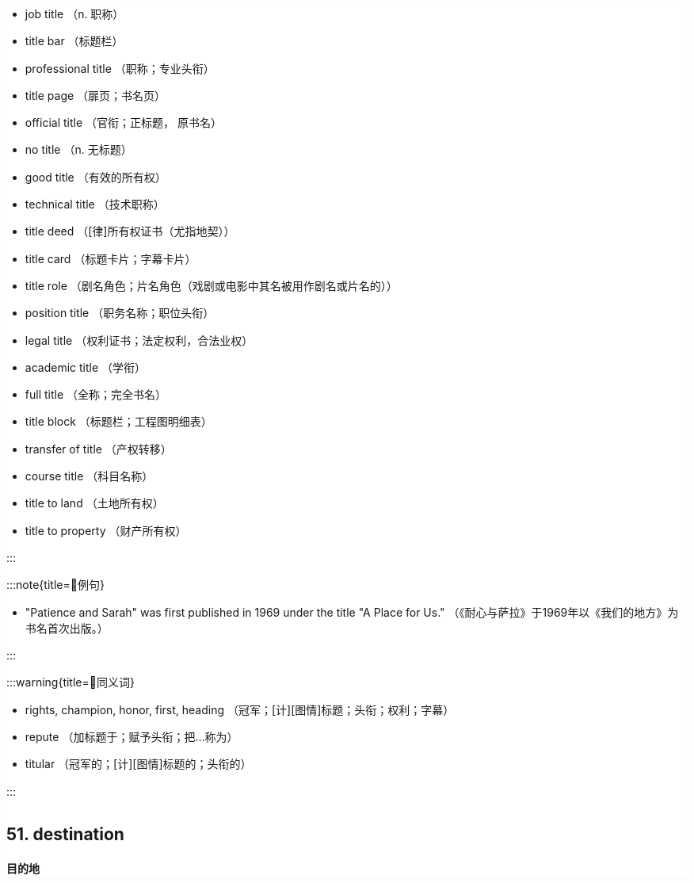 - job title （n. 职称）

- title bar （标题栏）

- professional title （职称；专业头衔）

- title page （扉页；书名页）

- official title （官衔；正标题， 原书名）

- no title （n. 无标题）

- good title （有效的所有权）

- technical title （技术职称）

- title deed （[律]所有权证书（尤指地契））

- title card （标题卡片；字幕卡片）

- title role （剧名角色；片名角色（戏剧或电影中其名被用作剧名或片名的））

- position title （职务名称；职位头衔）

- legal title （权利证书；法定权利，合法业权）

- academic title （学衔）

- full title （全称；完全书名）

- title block （标题栏；工程图明细表）

- transfer of title （产权转移）

- course title （科目名称）

- title to land （土地所有权）

- title to property （财产所有权）

:::

:::note{title=🎤例句}

- "Patience and Sarah" was first published in 1969 under the title "A Place for Us." （《耐心与萨拉》于1969年以《我们的地方》为书名首次出版。）

:::

:::warning{title=🤔同义词}

- rights, champion, honor, first, heading （冠军；[计][图情]标题；头衔；权利；字幕）

- repute （加标题于；赋予头衔；把…称为）

- titular （冠军的；[计][图情]标题的；头衔的）

:::


## 51. destination

**目的地**
